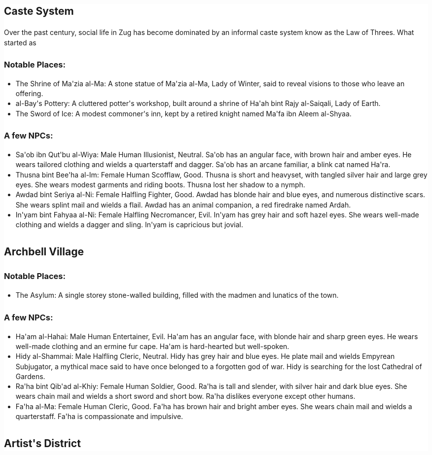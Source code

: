 ## Caste System

Over the past century, social life in Zug has become dominated by an informal caste system know as the Law of Threes. What started as 

### Notable Places:

-   The Shrine of Ma'zia al-Ma: A stone statue of Ma'zia al-Ma, Lady of Winter, said to reveal visions to those who leave an offering.
-   al-Bay's Pottery: A cluttered potter's workshop, built around a shrine of Ha'ah bint Rajy al-Saiqali, Lady of Earth.
-   The Sword of Ice: A modest commoner's inn, kept by a retired knight named Ma'fa ibn Aleem al-Shyaa.

### A few NPCs:

-   Sa'ob ibn Qut'bu al-Wiya: Male Human Illusionist, Neutral. Sa'ob has an angular face, with brown hair and amber eyes. He wears tailored clothing and wields a quarterstaff and dagger. Sa'ob has an arcane familiar, a blink cat named Ha'ra.
-   Thusna bint Bee'ha al-Im: Female Human Scofflaw, Good. Thusna is short and heavyset, with tangled silver hair and large grey eyes. She wears modest garments and riding boots. Thusna lost her shadow to a nymph.
-   Awdad bint Seriya al-Ni: Female Halfling Fighter, Good. Awdad has blonde hair and blue eyes, and numerous distinctive scars. She wears splint mail and wields a flail. Awdad has an animal companion, a red firedrake named Ardah.
-   In'yam bint Fahyaa al-Ni: Female Halfling Necromancer, Evil. In'yam has grey hair and soft hazel eyes. She wears well-made clothing and wields a dagger and sling. In'yam is capricious but jovial.

## Archbell Village

### Notable Places:

-   The Asylum: A single storey stone-walled building, filled with the madmen and lunatics of the town.

### A few NPCs:

-   Ha'am al-Hahai: Male Human Entertainer, Evil. Ha'am has an angular face, with blonde hair and sharp green eyes. He wears well-made clothing and an ermine fur cape. Ha'am is hard-hearted but well-spoken.
-   Hidy al-Shammai: Male Halfling Cleric, Neutral. Hidy has grey hair and blue eyes. He plate mail and wields Empyrean Subjugator, a mythical mace said to have once belonged to a forgotten god of war. Hidy is searching for the lost Cathedral of Gardens.
-   Ra'ha bint Qib'ad al-Khiy: Female Human Soldier, Good. Ra'ha is tall and slender, with silver hair and dark blue eyes. She wears chain mail and wields a short sword and short bow. Ra'ha dislikes everyone except other humans.
-   Fa'ha al-Ma: Female Human Cleric, Good. Fa'ha has brown hair and bright amber eyes. She wears chain mail and wields a quarterstaff. Fa'ha is compassionate and impulsive.

## Artist's District
